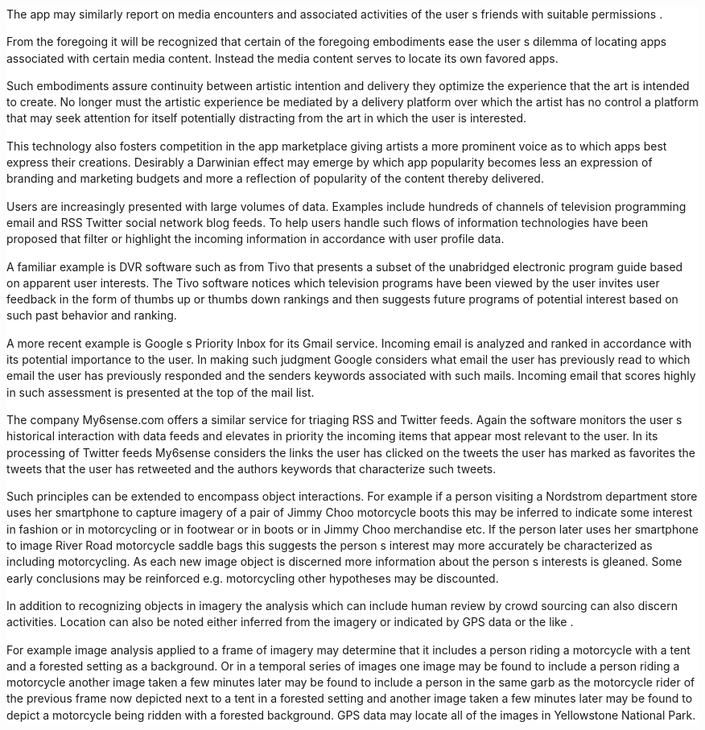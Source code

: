The app may similarly report on media encounters and associated activities of the user s friends with suitable permissions .

From the foregoing it will be recognized that certain of the foregoing embodiments ease the user s dilemma of locating apps associated with certain media content. Instead the media content serves to locate its own favored apps.

Such embodiments assure continuity between artistic intention and delivery they optimize the experience that the art is intended to create. No longer must the artistic experience be mediated by a delivery platform over which the artist has no control a platform that may seek attention for itself potentially distracting from the art in which the user is interested.

This technology also fosters competition in the app marketplace giving artists a more prominent voice as to which apps best express their creations. Desirably a Darwinian effect may emerge by which app popularity becomes less an expression of branding and marketing budgets and more a reflection of popularity of the content thereby delivered.

Users are increasingly presented with large volumes of data. Examples include hundreds of channels of television programming email and RSS Twitter social network blog feeds. To help users handle such flows of information technologies have been proposed that filter or highlight the incoming information in accordance with user profile data.

A familiar example is DVR software such as from Tivo that presents a subset of the unabridged electronic program guide based on apparent user interests. The Tivo software notices which television programs have been viewed by the user invites user feedback in the form of thumbs up or thumbs down rankings and then suggests future programs of potential interest based on such past behavior and ranking.

A more recent example is Google s Priority Inbox for its Gmail service. Incoming email is analyzed and ranked in accordance with its potential importance to the user. In making such judgment Google considers what email the user has previously read to which email the user has previously responded and the senders keywords associated with such mails. Incoming email that scores highly in such assessment is presented at the top of the mail list.

The company My6sense.com offers a similar service for triaging RSS and Twitter feeds. Again the software monitors the user s historical interaction with data feeds and elevates in priority the incoming items that appear most relevant to the user. In its processing of Twitter feeds My6sense considers the links the user has clicked on the tweets the user has marked as favorites the tweets that the user has retweeted and the authors keywords that characterize such tweets. 

Such principles can be extended to encompass object interactions. For example if a person visiting a Nordstrom department store uses her smartphone to capture imagery of a pair of Jimmy Choo motorcycle boots this may be inferred to indicate some interest in fashion or in motorcycling or in footwear or in boots or in Jimmy Choo merchandise etc. If the person later uses her smartphone to image River Road motorcycle saddle bags this suggests the person s interest may more accurately be characterized as including motorcycling. As each new image object is discerned more information about the person s interests is gleaned. Some early conclusions may be reinforced e.g. motorcycling other hypotheses may be discounted.

In addition to recognizing objects in imagery the analysis which can include human review by crowd sourcing can also discern activities. Location can also be noted either inferred from the imagery or indicated by GPS data or the like .

For example image analysis applied to a frame of imagery may determine that it includes a person riding a motorcycle with a tent and a forested setting as a background. Or in a temporal series of images one image may be found to include a person riding a motorcycle another image taken a few minutes later may be found to include a person in the same garb as the motorcycle rider of the previous frame now depicted next to a tent in a forested setting and another image taken a few minutes later may be found to depict a motorcycle being ridden with a forested background. GPS data may locate all of the images in Yellowstone National Park.
